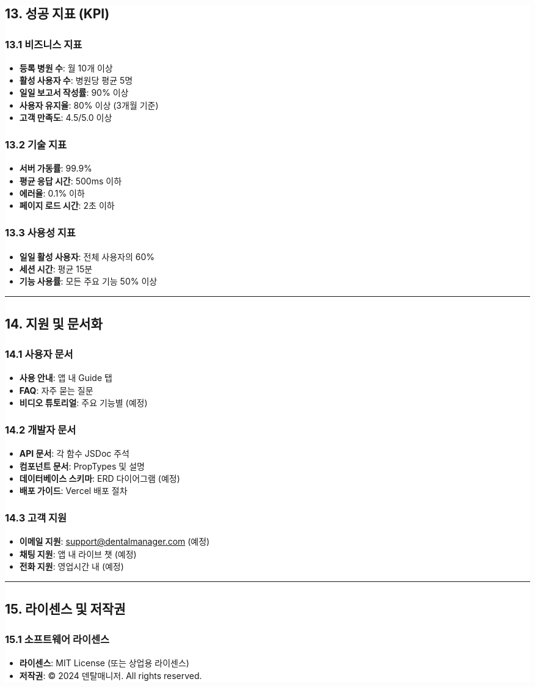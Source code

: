 
## 13. 성공 지표 (KPI)

### 13.1 비즈니스 지표
- **등록 병원 수**: 월 10개 이상
- **활성 사용자 수**: 병원당 평균 5명
- **일일 보고서 작성률**: 90% 이상
- **사용자 유지율**: 80% 이상 (3개월 기준)
- **고객 만족도**: 4.5/5.0 이상

### 13.2 기술 지표
- **서버 가동률**: 99.9%
- **평균 응답 시간**: 500ms 이하
- **에러율**: 0.1% 이하
- **페이지 로드 시간**: 2초 이하

### 13.3 사용성 지표
- **일일 활성 사용자**: 전체 사용자의 60%
- **세션 시간**: 평균 15분
- **기능 사용률**: 모든 주요 기능 50% 이상

---

## 14. 지원 및 문서화

### 14.1 사용자 문서
- **사용 안내**: 앱 내 Guide 탭
- **FAQ**: 자주 묻는 질문
- **비디오 튜토리얼**: 주요 기능별 (예정)

### 14.2 개발자 문서
- **API 문서**: 각 함수 JSDoc 주석
- **컴포넌트 문서**: PropTypes 및 설명
- **데이터베이스 스키마**: ERD 다이어그램 (예정)
- **배포 가이드**: Vercel 배포 절차

### 14.3 고객 지원
- **이메일 지원**: support@dentalmanager.com (예정)
- **채팅 지원**: 앱 내 라이브 챗 (예정)
- **전화 지원**: 영업시간 내 (예정)

---

## 15. 라이센스 및 저작권

### 15.1 소프트웨어 라이센스
- **라이센스**: MIT License (또는 상업용 라이센스)
- **저작권**: © 2024 덴탈매니저. All rights reserved.
